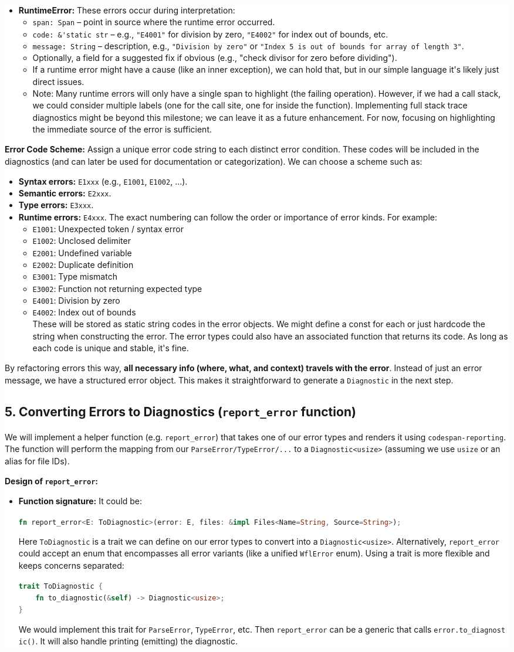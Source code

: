 - **RuntimeError:** These errors occur during interpretation:
  - `span: Span` – point in source where the runtime error occurred.
  - `code: &'static str` – e.g., `"E4001"` for division by zero, `"E4002"` for index out of bounds, etc.
  - `message: String` – description, e.g., `"Division by zero"` or `"Index 5 is out of bounds for array of length 3"`.
  - Optionally, a field for a suggested fix if obvious (e.g., "check divisor for zero before dividing").
  - If a runtime error might have a cause (like an inner exception), we can hold that, but in our simple language it's likely just direct issues.
  - Note: Many runtime errors will only have a single span to highlight (the failing operation). However, if we had a call stack, we could consider multiple labels (one for the call site, one for inside the function). Implementing full stack trace diagnostics might be beyond this milestone; we can leave it as a future enhancement. For now, focusing on highlighting the immediate source of the error is sufficient.

**Error Code Scheme:** Assign a unique error code string to each distinct error condition. These codes will be included in the diagnostics (and can later be used for documentation or categorization). We can choose a scheme such as:
- **Syntax errors:** `E1xxx` (e.g., `E1001`, `E1002`, ...).
- **Semantic errors:** `E2xxx`.
- **Type errors:** `E3xxx`.
- **Runtime errors:** `E4xxx`.
The exact numbering can follow the order or importance of error kinds. For example:
  - `E1001`: Unexpected token / syntax error
  - `E1002`: Unclosed delimiter
  - `E2001`: Undefined variable
  - `E2002`: Duplicate definition
  - `E3001`: Type mismatch
  - `E3002`: Function not returning expected type
  - `E4001`: Division by zero
  - `E4002`: Index out of bounds  
These will be stored as static string codes in the error objects. We might define a const for each or just hardcode the string when constructing the error. The error types could also have an associated function that returns its code. As long as each code is unique and stable, it's fine.

By refactoring errors this way, **all necessary info (where, what, and context) travels with the error**. Instead of just an error message, we have a structured error object. This makes it straightforward to generate a `Diagnostic` in the next step.

## 5. Converting Errors to Diagnostics (`report_error` function)

We will implement a helper function (e.g. `report_error`) that takes one of our error types and renders it using `codespan-reporting`. The function will perform the mapping from our `ParseError/TypeError/...` to a `Diagnostic<usize>` (assuming we use `usize` or an alias for file IDs).

**Design of `report_error`:**

- **Function signature:** It could be:  
  ```rust
  fn report_error<E: ToDiagnostic>(error: E, files: &impl Files<Name=String, Source=String>);
  ```  
  Here `ToDiagnostic` is a trait we can define on our error types to convert into a `Diagnostic<usize>`. Alternatively, `report_error` could accept an enum that encompasses all error variants (like a unified `WflError` enum). Using a trait is more flexible and keeps concerns separated:
  ```rust
  trait ToDiagnostic {
      fn to_diagnostic(&self) -> Diagnostic<usize>;
  }
  ``` 
  We would implement this trait for `ParseError`, `TypeError`, etc. Then `report_error` can be a generic that calls `error.to_diagnostic()`. It will also handle printing (emitting) the diagnostic.
